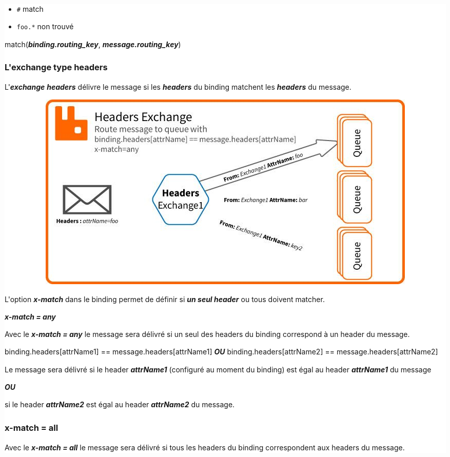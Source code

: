- `#` match

- `foo.*` non trouvé

match(***binding.routing_key***, ***message.routing_key***)

### L'exchange type headers

L'***exchange*** ***headers*** délivre le message si les ***headers*** du binding matchent les ***headers*** du message.

<div align="center">
  <img src="./assets/image_05.jpg" alt="Image 05">
  <p></p>
</div>

L'option ***x-match*** dans le binding permet de définir si ***un seul header*** ou tous doivent matcher.

***x-match = any***

Avec le ***x-match = any*** le message sera délivré si un seul des headers du binding correspond à un header du message.

binding.headers[attrName1] == message.headers[attrName1] ***OU*** binding.headers[attrName2] == message.headers[attrName2]

Le message sera délivré si le header ***attrName1*** (configuré au moment du binding) est égal au header ***attrName1*** du message

***OU***

si le header ***attrName2*** est égal au header ***attrName2*** du message.

### x-match = all

Avec le ***x-match = all*** le message sera délivré si tous les headers du binding correspondent aux headers du message.
